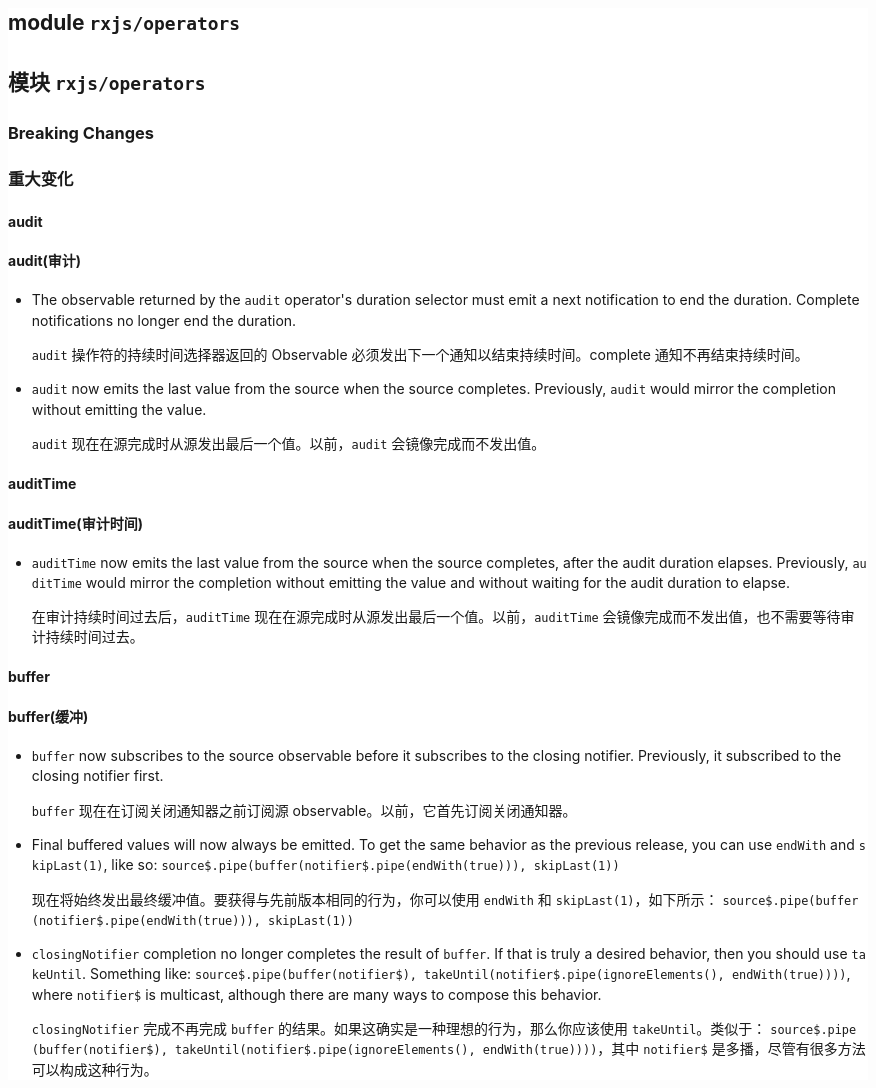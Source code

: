 ## module `rxjs/operators`

## 模块 `rxjs/operators`

### Breaking Changes

### 重大变化

#### audit

#### audit(审计)

- The observable returned by the `audit` operator's duration selector must emit a next notification to end the duration. Complete notifications no longer end the duration.

  `audit` 操作符的持续时间选择器返回的 Observable 必须发出下一个通知以结束持续时间。complete 通知不再结束持续时间。

- `audit` now emits the last value from the source when the source completes. Previously, `audit` would mirror the completion without emitting the value.

  `audit` 现在在源完成时从源发出最后一个值。以前，`audit` 会镜像完成而不发出值。

#### auditTime

#### auditTime(审计时间)

- `auditTime` now emits the last value from the source when the source completes, after the audit duration elapses. Previously, `auditTime` would mirror the completion without emitting the value and without waiting for the audit duration to elapse.

  在审计持续时间过去后，`auditTime` 现在在源完成时从源发出最后一个值。以前，`auditTime` 会镜像完成而不发出值，也不需要等待审计持续时间过去。

#### buffer

#### buffer(缓冲)

- `buffer` now subscribes to the source observable before it subscribes to the closing notifier. Previously, it subscribed to the closing notifier first.

  `buffer` 现在在订阅关闭通知器之前订阅源 observable。以前，它首先订阅关闭通知器。

- Final buffered values will now always be emitted. To get the same behavior as the previous release, you can use `endWith` and `skipLast(1)`, like so: `source$.pipe(buffer(notifier$.pipe(endWith(true))), skipLast(1))`

  现在将始终发出最终缓冲值。要获得与先前版本相同的行为，你可以使用 `endWith` 和 `skipLast(1)`，如下所示： `source$.pipe(buffer(notifier$.pipe(endWith(true))), skipLast(1))`

- `closingNotifier` completion no longer completes the result of `buffer`. If that is truly a desired behavior, then you should use `takeUntil`. Something like: `source$.pipe(buffer(notifier$), takeUntil(notifier$.pipe(ignoreElements(), endWith(true))))`, where `notifier$` is multicast, although there are many ways to compose this behavior.

  `closingNotifier` 完成不再完成 `buffer` 的结果。如果这确实是一种理想的行为，那么你应该使用 `takeUntil`。类似于： `source$.pipe(buffer(notifier$), takeUntil(notifier$.pipe(ignoreElements(), endWith(true))))`，其中 `notifier$` 是多播，尽管有很多方法可以构成这种行为。
